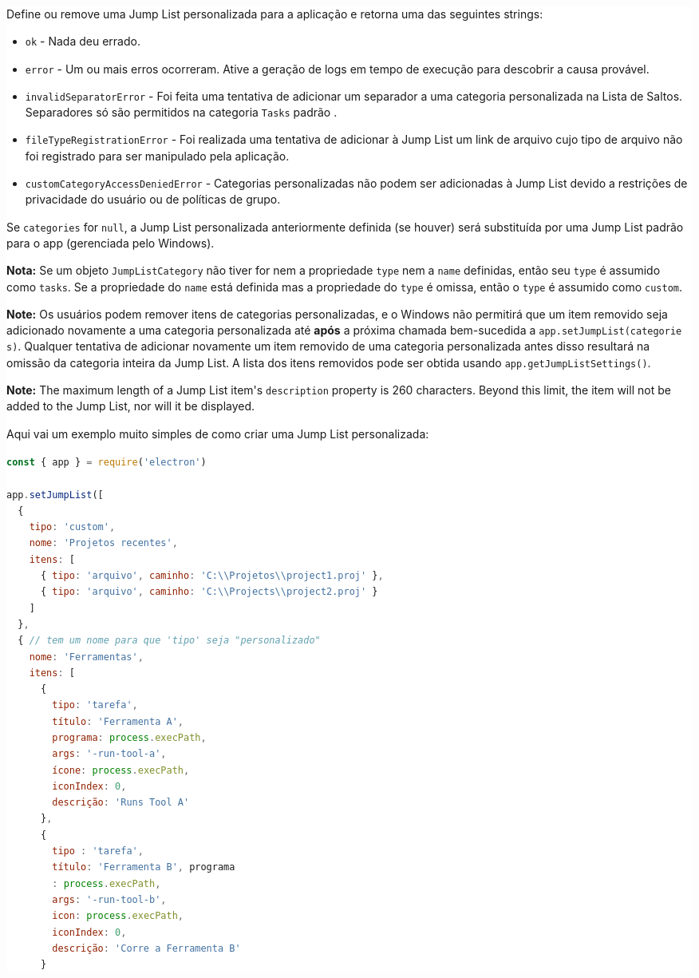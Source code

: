 Define ou remove uma Jump List personalizada para a aplicação e retorna uma das seguintes strings:

* `ok` - Nada deu errado.
* `error` - Um ou mais erros ocorreram. Ative a geração de logs em tempo de execução para descobrir a causa provável.

* `invalidSeparatorError` - Foi feita uma tentativa de adicionar um separador a uma categoria personalizada na Lista de Saltos. Separadores só são permitidos na categoria `Tasks` padrão .

* `fileTypeRegistrationError` - Foi realizada uma tentativa de adicionar à Jump List um link de arquivo cujo tipo de arquivo não foi registrado para ser manipulado pela aplicação.

* `customCategoryAccessDeniedError` - Categorias personalizadas não podem ser adicionadas à Jump List devido a restrições de privacidade do usuário ou de políticas de grupo.

Se `categories` for `null`, a Jump List personalizada anteriormente definida (se houver) será substituída por uma Jump List padrão para o app (gerenciada pelo Windows).

**Nota:** Se um objeto `JumpListCategory` não tiver for nem a propriedade `type` nem a `name` definidas, então seu `type` é assumido como `tasks`. Se a propriedade do `name` está definida mas a propriedade do `type` é omissa, então o `type` é assumido como `custom`.

**Note:** Os usuários podem remover itens de categorias personalizadas, e o Windows não permitirá que um item removido seja adicionado novamente a uma categoria personalizada até **após** a próxima chamada bem-sucedida a `app.setJumpList(categories)`. Qualquer tentativa de adicionar novamente um item removido de uma categoria personalizada antes disso resultará na omissão da categoria inteira da Jump List. A lista dos itens removidos pode ser obtida usando `app.getJumpListSettings()`.

**Note:** The maximum length of a Jump List item's `description` property is 260 characters. Beyond this limit, the item will not be added to the Jump List, nor will it be displayed.

Aqui vai um exemplo muito simples de como criar uma Jump List personalizada:



```javascript
const { app } = require('electron')

app.setJumpList([
  {
    tipo: 'custom',
    nome: 'Projetos recentes',
    itens: [
      { tipo: 'arquivo', caminho: 'C:\\Projetos\\project1.proj' },
      { tipo: 'arquivo', caminho: 'C:\\Projects\\project2.proj' }
    ]
  },
  { // tem um nome para que 'tipo' seja "personalizado"
    nome: 'Ferramentas',
    itens: [
      {
        tipo: 'tarefa',
        título: 'Ferramenta A',
        programa: process.execPath,
        args: '-run-tool-a',
        ícone: process.execPath,
        iconIndex: 0,
        descrição: 'Runs Tool A'
      },
      {
        tipo : 'tarefa',
        título: 'Ferramenta B', programa
        : process.execPath,
        args: '-run-tool-b',
        icon: process.execPath,
        iconIndex: 0,
        descrição: 'Corre a Ferramenta B'
      }

```